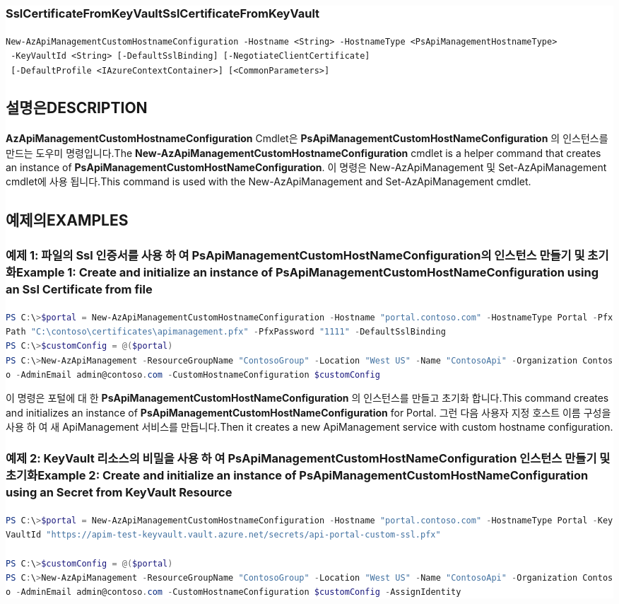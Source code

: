 ### <span data-ttu-id="93814-107">SslCertificateFromKeyVault</span><span class="sxs-lookup"><span data-stu-id="93814-107">SslCertificateFromKeyVault</span></span>
```
New-AzApiManagementCustomHostnameConfiguration -Hostname <String> -HostnameType <PsApiManagementHostnameType>
 -KeyVaultId <String> [-DefaultSslBinding] [-NegotiateClientCertificate]
 [-DefaultProfile <IAzureContextContainer>] [<CommonParameters>]
```

## <span data-ttu-id="93814-108">설명은</span><span class="sxs-lookup"><span data-stu-id="93814-108">DESCRIPTION</span></span>
<span data-ttu-id="93814-109">**AzApiManagementCustomHostnameConfiguration** Cmdlet은 **PsApiManagementCustomHostNameConfiguration** 의 인스턴스를 만드는 도우미 명령입니다.</span><span class="sxs-lookup"><span data-stu-id="93814-109">The **New-AzApiManagementCustomHostnameConfiguration** cmdlet is a helper command that creates an instance of **PsApiManagementCustomHostNameConfiguration**.</span></span>
<span data-ttu-id="93814-110">이 명령은 New-AzApiManagement 및 Set-AzApiManagement cmdlet에 사용 됩니다.</span><span class="sxs-lookup"><span data-stu-id="93814-110">This command is used with the New-AzApiManagement and Set-AzApiManagement cmdlet.</span></span>

## <span data-ttu-id="93814-111">예제의</span><span class="sxs-lookup"><span data-stu-id="93814-111">EXAMPLES</span></span>

### <span data-ttu-id="93814-112">예제 1: 파일의 Ssl 인증서를 사용 하 여 PsApiManagementCustomHostNameConfiguration의 인스턴스 만들기 및 초기화</span><span class="sxs-lookup"><span data-stu-id="93814-112">Example 1: Create and initialize an instance of PsApiManagementCustomHostNameConfiguration using an Ssl Certificate from file</span></span>
```powershell
PS C:\>$portal = New-AzApiManagementCustomHostnameConfiguration -Hostname "portal.contoso.com" -HostnameType Portal -PfxPath "C:\contoso\certificates\apimanagement.pfx" -PfxPassword "1111" -DefaultSslBinding
PS C:\>$customConfig = @($portal)
PS C:\>New-AzApiManagement -ResourceGroupName "ContosoGroup" -Location "West US" -Name "ContosoApi" -Organization Contoso -AdminEmail admin@contoso.com -CustomHostnameConfiguration $customConfig
```

<span data-ttu-id="93814-113">이 명령은 포털에 대 한 **PsApiManagementCustomHostNameConfiguration** 의 인스턴스를 만들고 초기화 합니다.</span><span class="sxs-lookup"><span data-stu-id="93814-113">This command creates and initializes an instance of **PsApiManagementCustomHostNameConfiguration** for Portal.</span></span> <span data-ttu-id="93814-114">그런 다음 사용자 지정 호스트 이름 구성을 사용 하 여 새 ApiManagement 서비스를 만듭니다.</span><span class="sxs-lookup"><span data-stu-id="93814-114">Then it creates a new ApiManagement service with custom hostname configuration.</span></span>

### <span data-ttu-id="93814-115">예제 2: KeyVault 리소스의 비밀을 사용 하 여 PsApiManagementCustomHostNameConfiguration 인스턴스 만들기 및 초기화</span><span class="sxs-lookup"><span data-stu-id="93814-115">Example 2: Create and initialize an instance of PsApiManagementCustomHostNameConfiguration using an Secret from KeyVault Resource</span></span>
```powershell
PS C:\>$portal = New-AzApiManagementCustomHostnameConfiguration -Hostname "portal.contoso.com" -HostnameType Portal -KeyVaultId "https://apim-test-keyvault.vault.azure.net/secrets/api-portal-custom-ssl.pfx"

PS C:\>$customConfig = @($portal)
PS C:\>New-AzApiManagement -ResourceGroupName "ContosoGroup" -Location "West US" -Name "ContosoApi" -Organization Contoso -AdminEmail admin@contoso.com -CustomHostnameConfiguration $customConfig -AssignIdentity
```